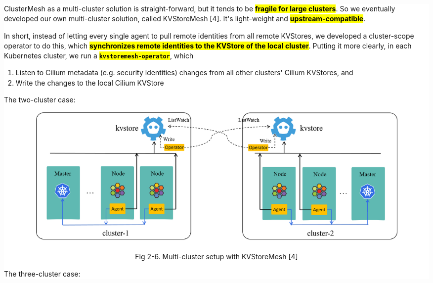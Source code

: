 ClusterMesh as a multi-cluster solution is straight-forward,
but it tends to be **<mark>fragile for large clusters</mark>**.
So we eventually developed our own multi-cluster solution, called KVStoreMesh [4].
It's light-weight and **<mark>upstream-compatible</mark>**.

In short, instead of letting every single agent to pull remote identities from
all remote KVStores, we developed a cluster-scope operator to do this, which
**<mark>synchronizes remote identities to the KVStore of the local cluster</mark>**.
Putting it more clearly, in each Kubernetes cluster, we run a **<mark><code>kvstoremesh-operator</code></mark>**, which

1. Listen to Cilium metadata (e.g. security identities) changes from all other clusters' Cilium KVStores, and
2. Write the changes to the local Cilium KVStore

The two-cluster case:

<p align="center"><img src="/assets/img/trip-cloud-native-security/kvstoremesh-2.png" width="85%" height="85%"></p>
<p align="center">Fig 2-6. Multi-cluster setup with KVStoreMesh [4]</p>

The three-cluster case:
